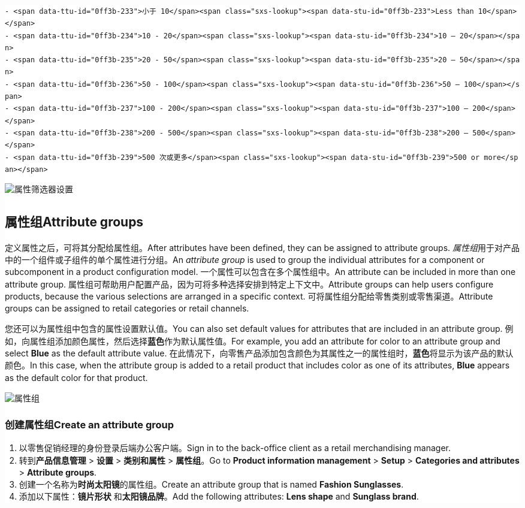     - <span data-ttu-id="0ff3b-233">小于 10</span><span class="sxs-lookup"><span data-stu-id="0ff3b-233">Less than 10</span></span>
    - <span data-ttu-id="0ff3b-234">10 - 20</span><span class="sxs-lookup"><span data-stu-id="0ff3b-234">10 – 20</span></span>
    - <span data-ttu-id="0ff3b-235">20 - 50</span><span class="sxs-lookup"><span data-stu-id="0ff3b-235">20 – 50</span></span>
    - <span data-ttu-id="0ff3b-236">50 - 100</span><span class="sxs-lookup"><span data-stu-id="0ff3b-236">50 – 100</span></span>
    - <span data-ttu-id="0ff3b-237">100 - 200</span><span class="sxs-lookup"><span data-stu-id="0ff3b-237">100 – 200</span></span>
    - <span data-ttu-id="0ff3b-238">200 - 500</span><span class="sxs-lookup"><span data-stu-id="0ff3b-238">200 – 500</span></span>
    - <span data-ttu-id="0ff3b-239">500 次或更多</span><span class="sxs-lookup"><span data-stu-id="0ff3b-239">500 or more</span></span>

![属性筛选器设置](media/AttributeFilterSettings.PNG)

## <a name="attribute-groups"></a><span data-ttu-id="0ff3b-241">属性组</span><span class="sxs-lookup"><span data-stu-id="0ff3b-241">Attribute groups</span></span>

<span data-ttu-id="0ff3b-242">定义属性之后，可将其分配给属性组。</span><span class="sxs-lookup"><span data-stu-id="0ff3b-242">After attributes have been defined, they can be assigned to attribute groups.</span></span> <span data-ttu-id="0ff3b-243">*属性组*用于对产品中的一个组件或子组件的单个属性进行分组。</span><span class="sxs-lookup"><span data-stu-id="0ff3b-243">An *attribute group* is used to group the individual attributes for a component or subcomponent in a product configuration model.</span></span> <span data-ttu-id="0ff3b-244">一个属性可以包含在多个属性组中。</span><span class="sxs-lookup"><span data-stu-id="0ff3b-244">An attribute can be included in more than one attribute group.</span></span> <span data-ttu-id="0ff3b-245">属性组可帮助用户配置产品，因为可将多种选择安排到特定上下文中。</span><span class="sxs-lookup"><span data-stu-id="0ff3b-245">Attribute groups can help users configure products, because the various selections are arranged in a specific context.</span></span> <span data-ttu-id="0ff3b-246">可将属性组分配给零售类别或零售渠道。</span><span class="sxs-lookup"><span data-stu-id="0ff3b-246">Attribute groups can be assigned to retail categories or retail channels.</span></span>

<span data-ttu-id="0ff3b-247">您还可以为属性组中包含的属性设置默认值。</span><span class="sxs-lookup"><span data-stu-id="0ff3b-247">You can also set default values for attributes that are included in an attribute group.</span></span> <span data-ttu-id="0ff3b-248">例如，向属性组添加颜色属性，然后选择**蓝色**作为默认属性值。</span><span class="sxs-lookup"><span data-stu-id="0ff3b-248">For example, you add an attribute for color to an attribute group and select **Blue** as the default attribute value.</span></span> <span data-ttu-id="0ff3b-249">在此情况下，向零售产品添加包含颜色为其属性之一的属性组时，**蓝色**将显示为该产品的默认颜色。</span><span class="sxs-lookup"><span data-stu-id="0ff3b-249">In this case, when the attribute group is added to a retail product that includes color as one of its attributes, **Blue** appears as the default color for that product.</span></span>

![属性组](media/AttributeGroup.png)

### <a name="create-an-attribute-group"></a><span data-ttu-id="0ff3b-251">创建属性组</span><span class="sxs-lookup"><span data-stu-id="0ff3b-251">Create an attribute group</span></span>

1. <span data-ttu-id="0ff3b-252">以零售促销经理的身份登录后端办公客户端。</span><span class="sxs-lookup"><span data-stu-id="0ff3b-252">Sign in to the back-office client as a retail merchandising manager.</span></span>
2. <span data-ttu-id="0ff3b-253">转到**产品信息管理** &gt; **设置** &gt; **类别和属性** &gt; **属性组**。</span><span class="sxs-lookup"><span data-stu-id="0ff3b-253">Go to **Product information management** &gt; **Setup** &gt; **Categories and attributes** &gt; **Attribute groups**.</span></span>
3. <span data-ttu-id="0ff3b-254">创建一个名称为**时尚太阳镜**的属性组。</span><span class="sxs-lookup"><span data-stu-id="0ff3b-254">Create an attribute group that is named **Fashion Sunglasses**.</span></span>
4. <span data-ttu-id="0ff3b-255">添加以下属性：**镜片形状** 和**太阳镜品牌**。</span><span class="sxs-lookup"><span data-stu-id="0ff3b-255">Add the following attributes: **Lens shape** and **Sunglass brand**.</span></span>
